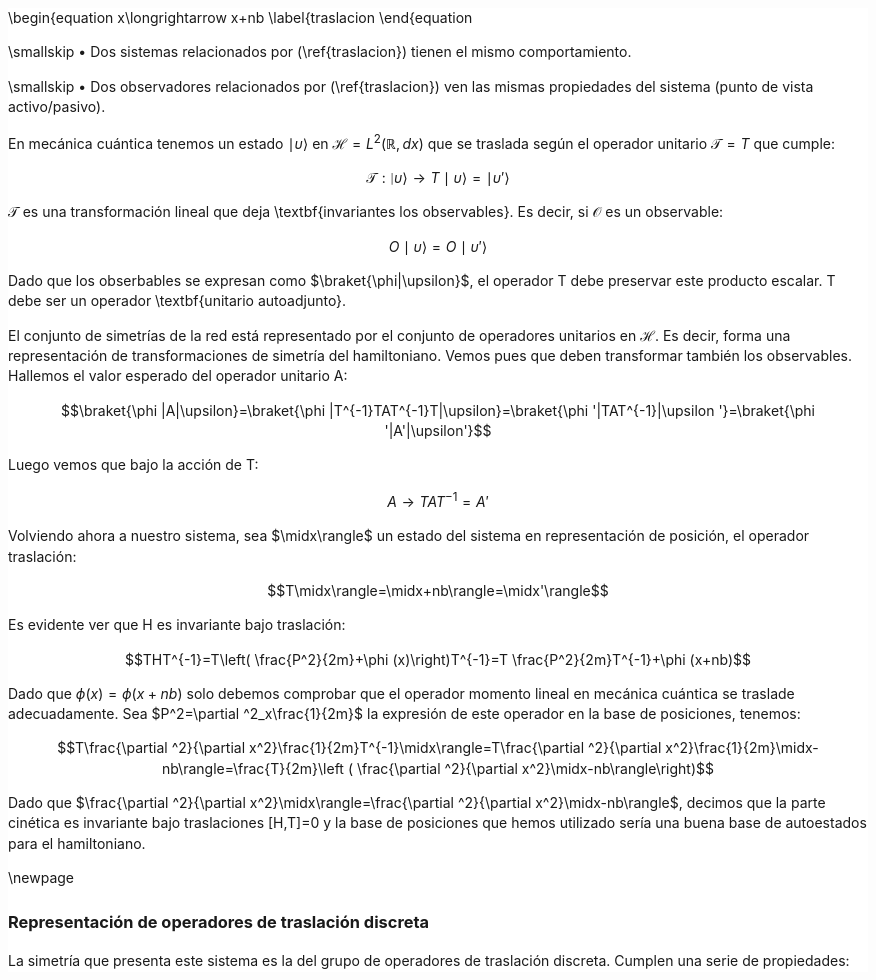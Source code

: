 \begin{equation
    x\longrightarrow x+nb
    \label{traslacion
\end{equation

\smallskip
$\bullet$ Dos sistemas relacionados por (\ref{traslacion}) tienen el mismo comportamiento.

\smallskip
$\bullet$ Dos observadores relacionados por (\ref{traslacion}) ven las mismas propiedades del sistema (punto de vista activo/pasivo).

En mecánica cuántica tenemos un estado $\mid\upsilon\rangle$ en $\mathcal{H}=L^2(\mathds{R},dx)$ que se traslada según el operador unitario $\mathcal{T}=T$ que cumple:

$$\mathcal{T}: \mid\upsilon\rangle\longrightarrow T\mid\upsilon\rangle=\mid\upsilon '\rangle$$

$\mathcal{T}$ es una transformación lineal que deja \textbf{invariantes los observables}. Es decir, si $\mathcal{O}$ es un observable:

$$O\mid\upsilon\rangle=O\mid\upsilon '\rangle$$

Dado que los obserbables se expresan como $\braket{\phi|\upsilon}$, el operador T debe preservar este producto escalar. T debe ser un operador \textbf{unitario autoadjunto}.

El conjunto de simetrías de la red está representado por el conjunto de operadores unitarios en $\mathcal{H}$. Es decir, forma una representación de transformaciones de simetría del hamiltoniano. Vemos pues que deben transformar también los observables. Hallemos el valor esperado del operador unitario A:

$$\braket{\phi |A|\upsilon}=\braket{\phi |T^{-1}TAT^{-1}T|\upsilon}=\braket{\phi '|TAT^{-1}|\upsilon '}=\braket{\phi '|A'|\upsilon'}$$

Luego vemos que bajo la acción de T:

$$A\longrightarrow TAT^{-1}=A'$$

Volviendo ahora a nuestro sistema, sea $\midx\rangle$ un estado del sistema en representación de posición, el operador traslación:

$$T\midx\rangle=\midx+nb\rangle=\midx'\rangle$$

Es evidente ver que H es invariante bajo traslación:

$$THT^{-1}=T\left( \frac{P^2}{2m}+\phi (x)\right)T^{-1}=T \frac{P^2}{2m}T^{-1}+\phi (x+nb)$$

Dado que $\phi (x)=\phi (x+nb)$ solo debemos comprobar que el operador momento lineal en mecánica cuántica se traslade adecuadamente. Sea $P^2=\partial ^2_x\frac{1}{2m}$ la expresión de este operador en la base de posiciones, tenemos:

$$T\frac{\partial ^2}{\partial x^2}\frac{1}{2m}T^{-1}\midx\rangle=T\frac{\partial ^2}{\partial x^2}\frac{1}{2m}\midx-nb\rangle=\frac{T}{2m}\left ( \frac{\partial ^2}{\partial x^2}\midx-nb\rangle\right)$$

Dado que $\frac{\partial ^2}{\partial x^2}\midx\rangle=\frac{\partial ^2}{\partial x^2}\midx-nb\rangle$, decimos que la parte cinética es invariante bajo traslaciones [H,T]=0 y la base de posiciones que hemos utilizado sería una buena base de autoestados para el hamiltoniano.

\newpage
### Representación de operadores de traslación discreta
La simetría que presenta este sistema es la del grupo de operadores de traslación discreta. Cumplen una serie de propiedades:
